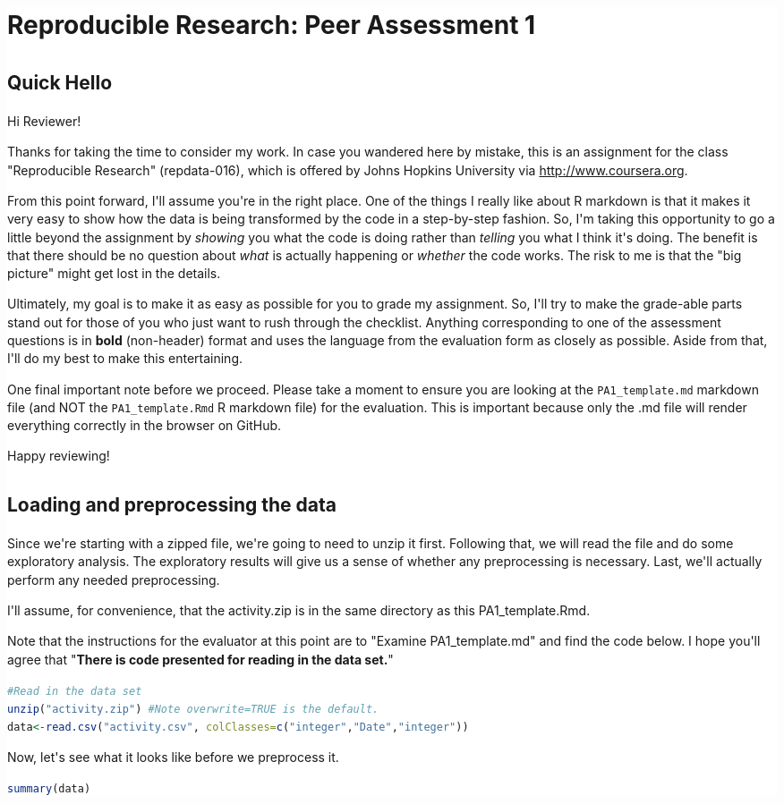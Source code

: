 # Reproducible Research: Peer Assessment 1


## Quick Hello
Hi Reviewer!

Thanks for taking the time to consider my work. In case you wandered here by mistake, this is an assignment for the class "Reproducible Research" (repdata-016), which is offered by Johns Hopkins University via http://www.coursera.org.

From this point forward, I'll assume you're in the right place. One of the things I really like about R markdown is that it makes it very easy to show how the data is being transformed by the code in a step-by-step fashion. So, I'm taking this opportunity to go a little beyond the assignment by *showing* you what the code is doing rather than *telling* you what I think it's doing. The benefit is that there should be no question about *what* is actually happening or *whether* the code works. The risk to me is that the "big picture" might get lost in the details.

Ultimately, my goal is to make it as easy as possible for you to grade my assignment. So, I'll try to make the grade-able parts stand out for those of you who just want to rush through the checklist. Anything corresponding to one of the assessment questions is in **bold** (non-header) format and uses the language from the evaluation form as closely as possible. Aside from that, I'll do my best to make this entertaining.

One final important note before we proceed. Please take a moment to ensure you are looking at the `PA1_template.md` markdown file (and NOT the `PA1_template.Rmd` R markdown file) for the evaluation. This is important because only the .md file will render everything correctly in the browser on GitHub.

Happy reviewing!


## Loading and preprocessing the data
Since we're starting with a zipped file, we're going to need to unzip it first.  Following that, we will read the file and do some exploratory analysis. The exploratory results will give us a sense of whether any preprocessing is necessary. Last, we'll actually perform any needed preprocessing.

I'll assume, for convenience, that the activity.zip is in the same directory as this PA1_template.Rmd.

Note that the instructions for the evaluator at this point are to "Examine PA1_template.md" and find the code below. I hope you'll agree that "**There is code presented for reading in the data set.**"


```r
#Read in the data set
unzip("activity.zip") #Note overwrite=TRUE is the default.
data<-read.csv("activity.csv", colClasses=c("integer","Date","integer"))
```

Now, let's see what it looks like before we preprocess it.

```r
summary(data)
```

